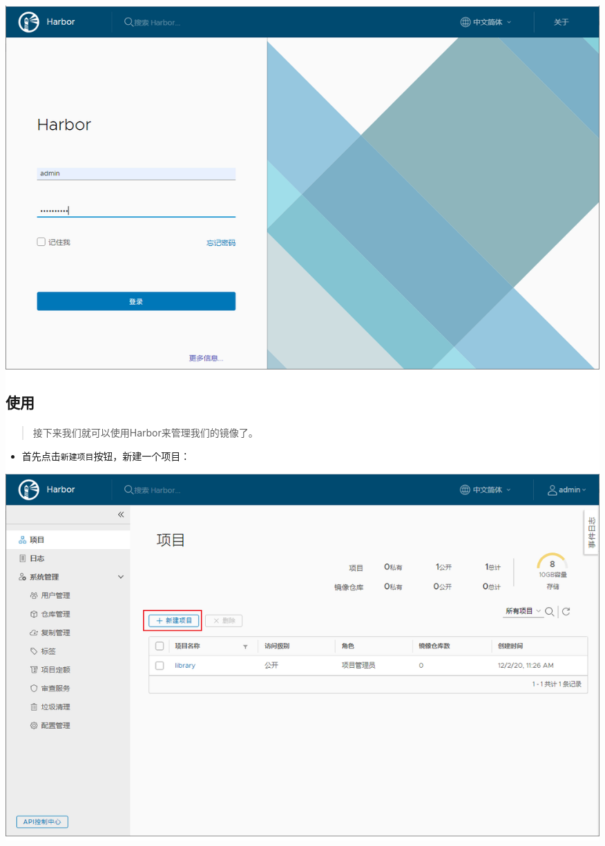![](/img/mall/harbor_start_01.png)

## 使用

> 接下来我们就可以使用Harbor来管理我们的镜像了。

- 首先点击`新建项目`按钮，新建一个项目：

![](/img/mall/harbor_start_02.png)
